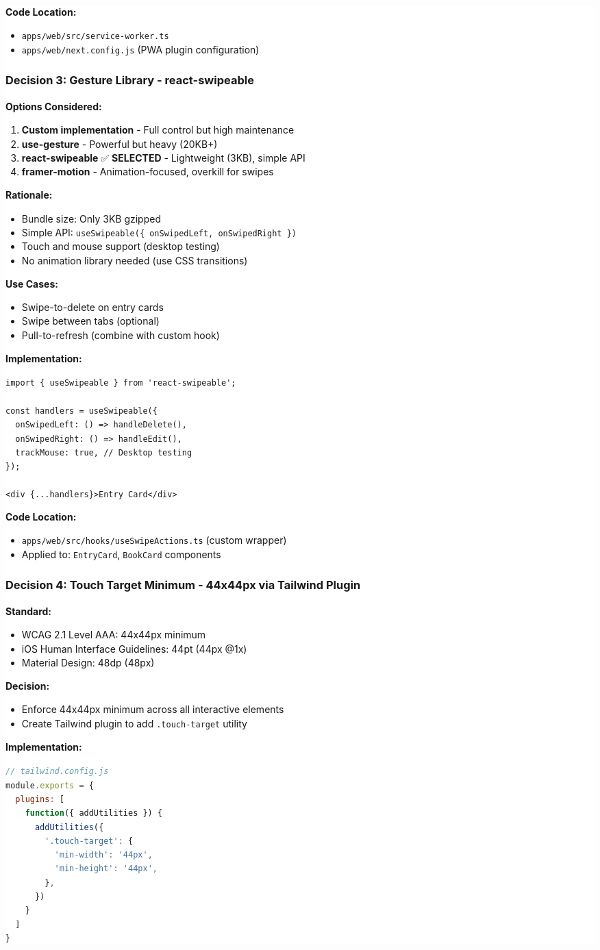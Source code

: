 **Code Location:**
- `apps/web/src/service-worker.ts`
- `apps/web/next.config.js` (PWA plugin configuration)

### Decision 3: Gesture Library - react-swipeable

**Options Considered:**
1. **Custom implementation** - Full control but high maintenance
2. **use-gesture** - Powerful but heavy (20KB+)
3. **react-swipeable** ✅ **SELECTED** - Lightweight (3KB), simple API
4. **framer-motion** - Animation-focused, overkill for swipes

**Rationale:**
- Bundle size: Only 3KB gzipped
- Simple API: `useSwipeable({ onSwipedLeft, onSwipedRight })`
- Touch and mouse support (desktop testing)
- No animation library needed (use CSS transitions)

**Use Cases:**
- Swipe-to-delete on entry cards
- Swipe between tabs (optional)
- Pull-to-refresh (combine with custom hook)

**Implementation:**
```tsx
import { useSwipeable } from 'react-swipeable';

const handlers = useSwipeable({
  onSwipedLeft: () => handleDelete(),
  onSwipedRight: () => handleEdit(),
  trackMouse: true, // Desktop testing
});

<div {...handlers}>Entry Card</div>
```

**Code Location:**
- `apps/web/src/hooks/useSwipeActions.ts` (custom wrapper)
- Applied to: `EntryCard`, `BookCard` components

### Decision 4: Touch Target Minimum - 44x44px via Tailwind Plugin

**Standard:**
- WCAG 2.1 Level AAA: 44x44px minimum
- iOS Human Interface Guidelines: 44pt (44px @1x)
- Material Design: 48dp (48px)

**Decision:**
- Enforce 44x44px minimum across all interactive elements
- Create Tailwind plugin to add `.touch-target` utility

**Implementation:**
```javascript
// tailwind.config.js
module.exports = {
  plugins: [
    function({ addUtilities }) {
      addUtilities({
        '.touch-target': {
          'min-width': '44px',
          'min-height': '44px',
        },
      })
    }
  ]
}
```